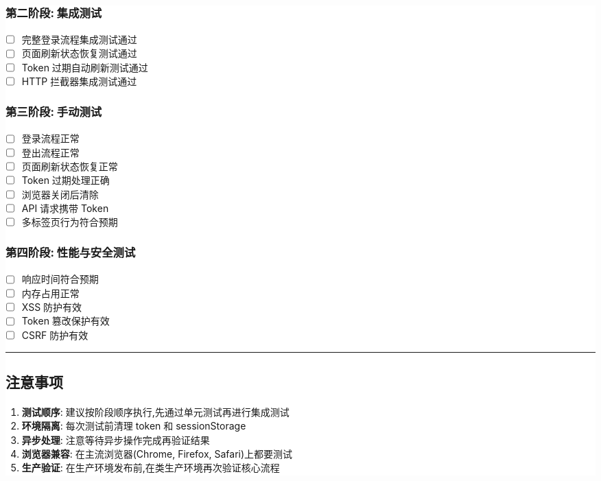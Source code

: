 ### 第二阶段: 集成测试
- [ ] 完整登录流程集成测试通过
- [ ] 页面刷新状态恢复测试通过
- [ ] Token 过期自动刷新测试通过
- [ ] HTTP 拦截器集成测试通过

### 第三阶段: 手动测试
- [ ] 登录流程正常
- [ ] 登出流程正常
- [ ] 页面刷新状态恢复正常
- [ ] Token 过期处理正确
- [ ] 浏览器关闭后清除
- [ ] API 请求携带 Token
- [ ] 多标签页行为符合预期

### 第四阶段: 性能与安全测试
- [ ] 响应时间符合预期
- [ ] 内存占用正常
- [ ] XSS 防护有效
- [ ] Token 篡改保护有效
- [ ] CSRF 防护有效

---

## 注意事项

1. **测试顺序**: 建议按阶段顺序执行,先通过单元测试再进行集成测试
2. **环境隔离**: 每次测试前清理 token 和 sessionStorage
3. **异步处理**: 注意等待异步操作完成再验证结果
4. **浏览器兼容**: 在主流浏览器(Chrome, Firefox, Safari)上都要测试
5. **生产验证**: 在生产环境发布前,在类生产环境再次验证核心流程